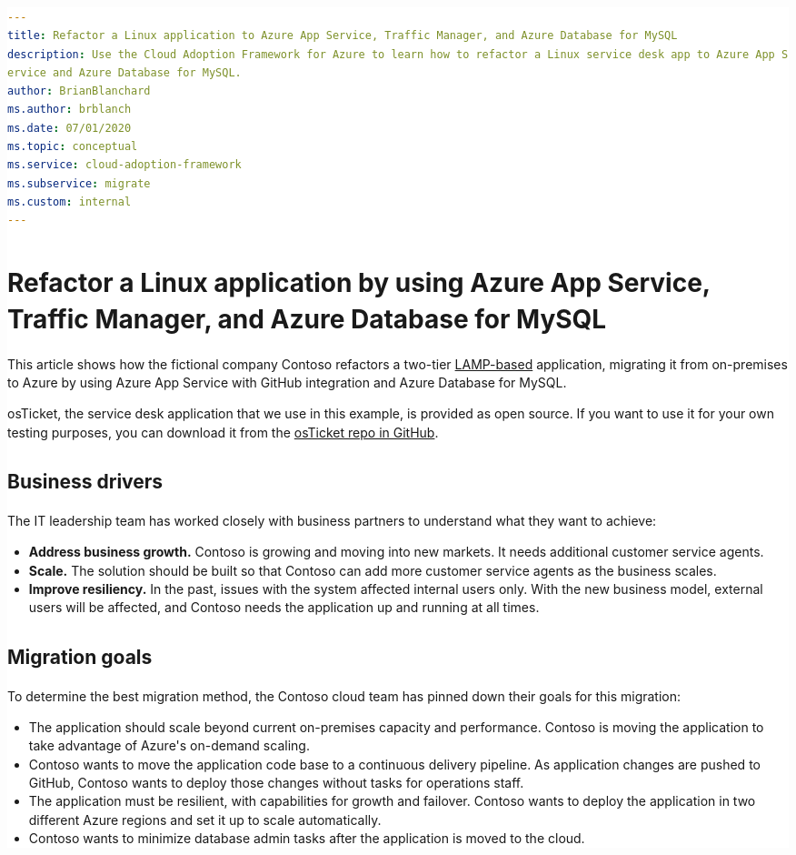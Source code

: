 ```yaml
---
title: Refactor a Linux application to Azure App Service, Traffic Manager, and Azure Database for MySQL
description: Use the Cloud Adoption Framework for Azure to learn how to refactor a Linux service desk app to Azure App Service and Azure Database for MySQL.
author: BrianBlanchard
ms.author: brblanch
ms.date: 07/01/2020
ms.topic: conceptual
ms.service: cloud-adoption-framework
ms.subservice: migrate
ms.custom: internal
---
```




# Refactor a Linux application by using Azure App Service, Traffic Manager, and Azure Database for MySQL

This article shows how the fictional company Contoso refactors a two-tier [LAMP-based](https://wikipedia.org/wiki/LAMP_(software_bundle)) application, migrating it from on-premises to Azure by using Azure App Service with GitHub integration and Azure Database for MySQL.

osTicket, the service desk application that we use in this example, is provided as open source. If you want to use it for your own testing purposes, you can download it from the [osTicket repo in GitHub](https://github.com/osTicket/osTicket).

## Business drivers

The IT leadership team has worked closely with business partners to understand what they want to achieve:

- **Address business growth.** Contoso is growing and moving into new markets. It needs additional customer service agents.
- **Scale.** The solution should be built so that Contoso can add more customer service agents as the business scales.
- **Improve resiliency.** In the past, issues with the system affected internal users only. With the new business model, external users will be affected, and Contoso needs the application up and running at all times.

## Migration goals

To determine the best migration method, the Contoso cloud team has pinned down their goals for this migration:

- The application should scale beyond current on-premises capacity and performance. Contoso is moving the application to take advantage of Azure's on-demand scaling.
- Contoso wants to move the application code base to a continuous delivery pipeline. As application changes are pushed to GitHub, Contoso wants to deploy those changes without tasks for operations staff.
- The application must be resilient, with capabilities for growth and failover. Contoso wants to deploy the application in two different Azure regions and set it up to scale automatically.
- Contoso wants to minimize database admin tasks after the application is moved to the cloud.
